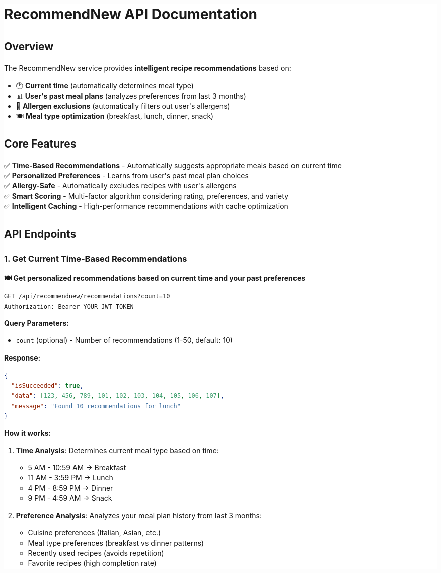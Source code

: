 # RecommendNew API Documentation

## Overview

The RecommendNew service provides **intelligent recipe recommendations** based on:
- 🕐 **Current time** (automatically determines meal type)
- 📊 **User's past meal plans** (analyzes preferences from last 3 months)
- 🚫 **Allergen exclusions** (automatically filters out user's allergens)
- 🍽️ **Meal type optimization** (breakfast, lunch, dinner, snack)

## Core Features

✅ **Time-Based Recommendations** - Automatically suggests appropriate meals based on current time  
✅ **Personalized Preferences** - Learns from user's past meal plan choices  
✅ **Allergy-Safe** - Automatically excludes recipes with user's allergens  
✅ **Smart Scoring** - Multi-factor algorithm considering rating, preferences, and variety  
✅ **Intelligent Caching** - High-performance recommendations with cache optimization  

## API Endpoints

### 1. Get Current Time-Based Recommendations

**🍽️ Get personalized recommendations based on current time and your past preferences**

```http
GET /api/recommendnew/recommendations?count=10
Authorization: Bearer YOUR_JWT_TOKEN
```

**Query Parameters:**
- `count` (optional) - Number of recommendations (1-50, default: 10)

**Response:**
```json
{
  "isSucceeded": true,
  "data": [123, 456, 789, 101, 102, 103, 104, 105, 106, 107],
  "message": "Found 10 recommendations for lunch"
}
```

**How it works:**
1. **Time Analysis**: Determines current meal type based on time:
   - 5 AM - 10:59 AM → Breakfast
   - 11 AM - 3:59 PM → Lunch  
   - 4 PM - 8:59 PM → Dinner
   - 9 PM - 4:59 AM → Snack

2. **Preference Analysis**: Analyzes your meal plan history from last 3 months:
   - Cuisine preferences (Italian, Asian, etc.)
   - Meal type preferences (breakfast vs dinner patterns)
   - Recently used recipes (avoids repetition)
   - Favorite recipes (high completion rate)
